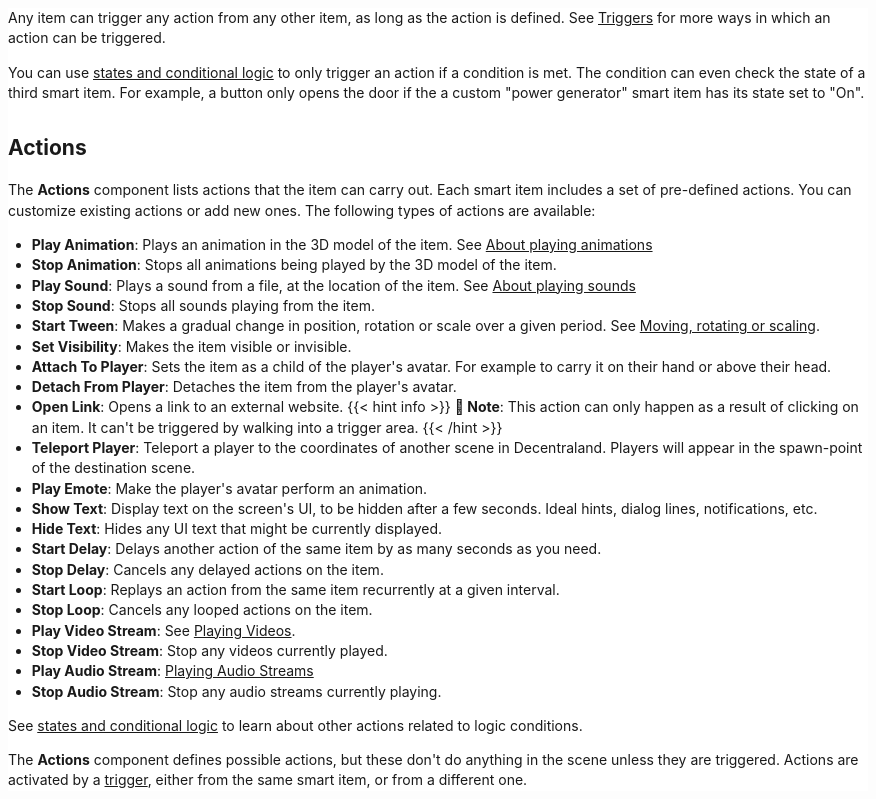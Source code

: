 Any item can trigger any action from any other item, as long as the action is defined. See [Triggers](#triggers) for more ways in which an action can be triggered.

You can use [states and conditional logic](#states-and-conditional-logic) to only trigger an action if a condition is met. The condition can even check the state of a third smart item. For example, a button only opens the door if the a custom "power generator" smart item has its state set to "On".

## Actions

The **Actions** component lists actions that the item can carry out. Each smart item includes a set of pre-defined actions. You can customize existing actions or add new ones. The following types of actions are available:

- **Play Animation**: Plays an animation in the 3D model of the item. See [About playing animations](#about-playing-animations)
- **Stop Animation**: Stops all animations being played by the 3D model of the item.
- **Play Sound**: Plays a sound from a file, at the location of the item. See [About playing sounds](#about-playing-sounds)
- **Stop Sound**: Stops all sounds playing from the item.
- **Start Tween**: Makes a gradual change in position, rotation or scale over a given period. See [Moving, rotating or scaling](#moving-rotating-or-scaling).
- **Set Visibility**: Makes the item visible or invisible.
- **Attach To Player**: Sets the item as a child of the player's avatar. For example to carry it on their hand or above their head.
- **Detach From Player**: Detaches the item from the player's avatar.
- **Open Link**: Opens a link to an external website.
  {{< hint info >}}
  **📔 Note**:
  This action can only happen as a result of clicking on an item. It can't be triggered by walking into a trigger area.
  {{< /hint >}}
- **Teleport Player**: Teleport a player to the coordinates of another scene in Decentraland. Players will appear in the spawn-point of the destination scene.
- **Play Emote**: Make the player's avatar perform an animation.
- **Show Text**: Display text on the screen's UI, to be hidden after a few seconds. Ideal hints, dialog lines, notifications, etc.
- **Hide Text**: Hides any UI text that might be currently displayed.
- **Start Delay**: Delays another action of the same item by as many seconds as you need.
- **Stop Delay**: Cancels any delayed actions on the item.
- **Start Loop**: Replays an action from the same item recurrently at a given interval.
- **Stop Loop**: Cancels any looped actions on the item.
- **Play Video Stream**: See [Playing Videos](#playing-videos).
- **Stop Video Stream**: Stop any videos currently played.
- **Play Audio Stream**: [Playing Audio Streams](#playing-audio-streams)
- **Stop Audio Stream**: Stop any audio streams currently playing.

See [states and conditional logic](#states-and-conditional-logic) to learn about other actions related to logic conditions.

The **Actions** component defines possible actions, but these don't do anything in the scene unless they are triggered. Actions are activated by a [trigger](#triggers), either from the same smart item, or from a different one.
